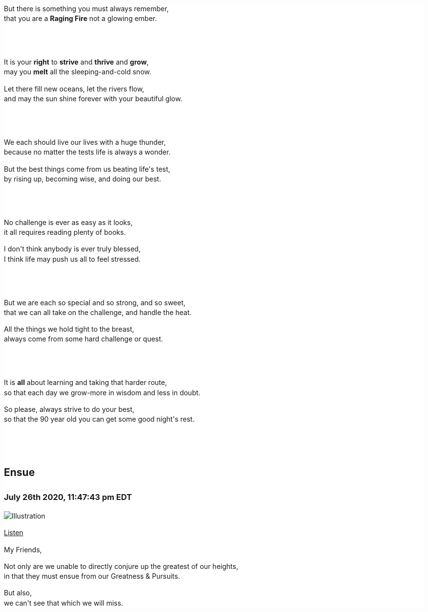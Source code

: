 But there is something you must always remember,<br>
that you are a **Raging Fire** not a glowing ember.

<br><br>

It is your **right** to **strive** and **thrive** and **grow**,<br>
may you **melt** all the sleeping-and-cold snow.

Let there fill new oceans, let the rivers flow,<br>
and may the sun shine forever with your beautiful glow.

<br><br>

We each should live our lives with a huge thunder,<br>
because no matter the tests life is always a wonder.

But the best things come from us beating life's test,<br>
by rising up, becoming wise, and doing our best.

<br><br>

No challenge is ever as easy as it looks,<br>
it all requires reading plenty of books.

I don't think anybody is ever truly blessed,<br>
I think life may push us all to feel stressed.

<br><br>

But we are each so special and so strong, and so sweet,<br>
that we can all take on the challenge, and handle the heat.

All the things we hold tight to the breast,<br>
always come from some hard challenge or quest.

<br><br>

It is **all** about learning and taking that harder route,<br>
so that each day we grow-more in wisdom and less in doubt.

So please, always strive to do your best,<br>
so that the 90 year old you can get some good night's rest.

<br><br>

## Ensue
### July 26th 2020, 11:47:43 pm EDT
<meta itemprop="dateCreated" datetime="2020-07-27T03:47:43.249Z">

![Illustration](image/poetry-0148-illustration.jpg)

[Listen](audio/poetry-0148.mp3)

My Friends,

Not only are we unable to directly conjure up the greatest of our heights,<br>
in that they must ensue from our Greatness & Pursuits.

But also,<br>
we can't see that which we will miss.
